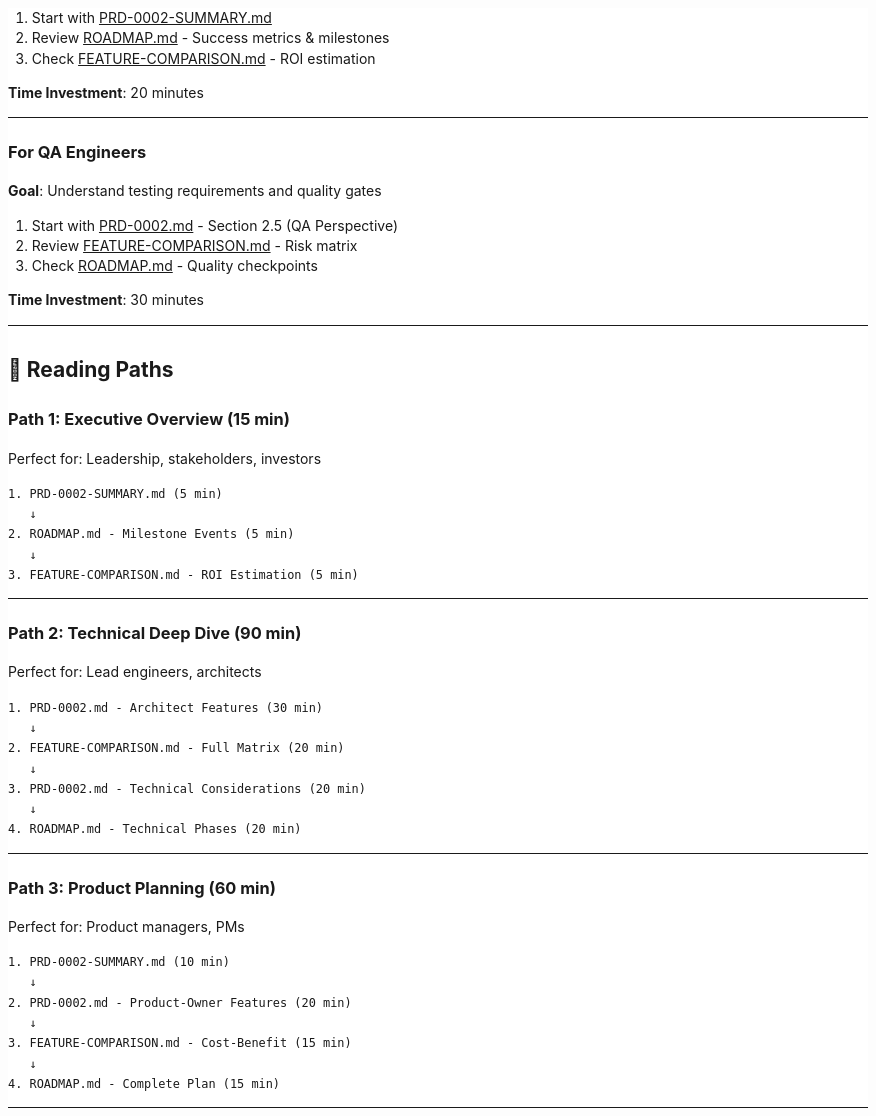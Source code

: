 1. Start with [PRD-0002-SUMMARY.md](./PRD-0002-SUMMARY.md)
2. Review [ROADMAP.md](./ROADMAP.md) - Success metrics & milestones
3. Check [FEATURE-COMPARISON.md](./FEATURE-COMPARISON.md) - ROI estimation

**Time Investment**: 20 minutes

---

### For QA Engineers
**Goal**: Understand testing requirements and quality gates

1. Start with [PRD-0002.md](./PRD-0002.md) - Section 2.5 (QA Perspective)
2. Review [FEATURE-COMPARISON.md](./FEATURE-COMPARISON.md) - Risk matrix
3. Check [ROADMAP.md](./ROADMAP.md) - Quality checkpoints

**Time Investment**: 30 minutes

---

## 📖 Reading Paths

### Path 1: Executive Overview (15 min)
Perfect for: Leadership, stakeholders, investors

```
1. PRD-0002-SUMMARY.md (5 min)
   ↓
2. ROADMAP.md - Milestone Events (5 min)
   ↓
3. FEATURE-COMPARISON.md - ROI Estimation (5 min)
```

---

### Path 2: Technical Deep Dive (90 min)
Perfect for: Lead engineers, architects

```
1. PRD-0002.md - Architect Features (30 min)
   ↓
2. FEATURE-COMPARISON.md - Full Matrix (20 min)
   ↓
3. PRD-0002.md - Technical Considerations (20 min)
   ↓
4. ROADMAP.md - Technical Phases (20 min)
```

---

### Path 3: Product Planning (60 min)
Perfect for: Product managers, PMs

```
1. PRD-0002-SUMMARY.md (10 min)
   ↓
2. PRD-0002.md - Product-Owner Features (20 min)
   ↓
3. FEATURE-COMPARISON.md - Cost-Benefit (15 min)
   ↓
4. ROADMAP.md - Complete Plan (15 min)
```

---